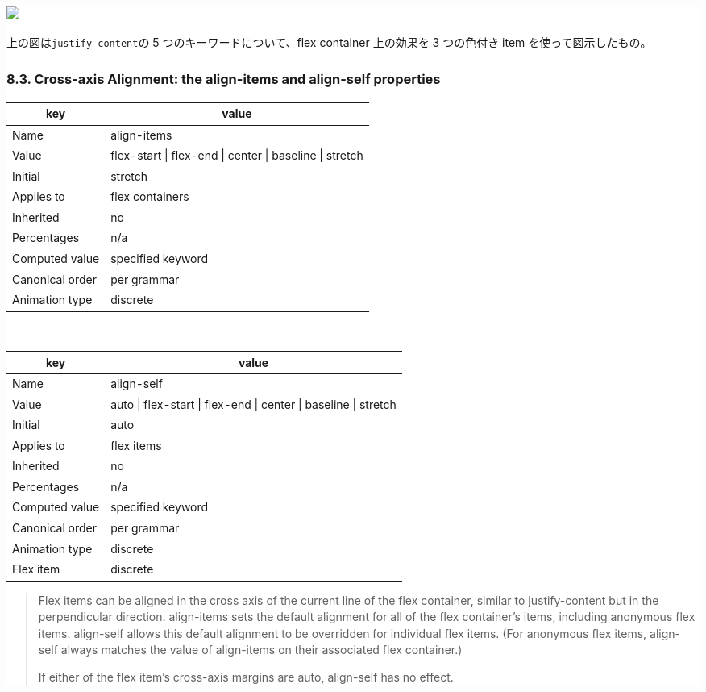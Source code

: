 <img src="https://www.w3.org/TR/css-flexbox-1/images/flex-pack.svg" />

上の図は`justify-content`の 5 つのキーワードについて、flex container 上の効果を 3 つの色付き item を使って図示したもの。

### 8.3. Cross-axis Alignment: the align-items and align-self properties

| key             | value                                                                   |
| --------------- | ----------------------------------------------------------------------- |
| Name            | align-items                                                             |
| Value           | flex-start &#124; flex-end &#124; center &#124; baseline &#124; stretch |
| Initial         | stretch                                                                 |
| Applies to      | flex containers                                                         |
| Inherited       | no                                                                      |
| Percentages     | n/a                                                                     |
| Computed value  | specified keyword                                                       |
| Canonical order | per grammar                                                             |
| Animation type  | discrete                                                                |

<br>

| key             | value                                                                               |
| --------------- | ----------------------------------------------------------------------------------- |
| Name            | align-self                                                                          |
| Value           | auto &#124; flex-start &#124; flex-end &#124; center &#124; baseline &#124; stretch |
| Initial         | auto                                                                                |
| Applies to      | flex items                                                                          |
| Inherited       | no                                                                                  |
| Percentages     | n/a                                                                                 |
| Computed value  | specified keyword                                                                   |
| Canonical order | per grammar                                                                         |
| Animation type  | discrete                                                                            |
| Flex item       | discrete                                                                            |

> Flex items can be aligned in the cross axis of the current line of the flex container, similar to justify-content but in the perpendicular direction. align-items sets the default alignment for all of the flex container’s items, including anonymous flex items. align-self allows this default alignment to be overridden for individual flex items. (For anonymous flex items, align-self always matches the value of align-items on their associated flex container.)
>
> If either of the flex item’s cross-axis margins are auto, align-self has no effect.
